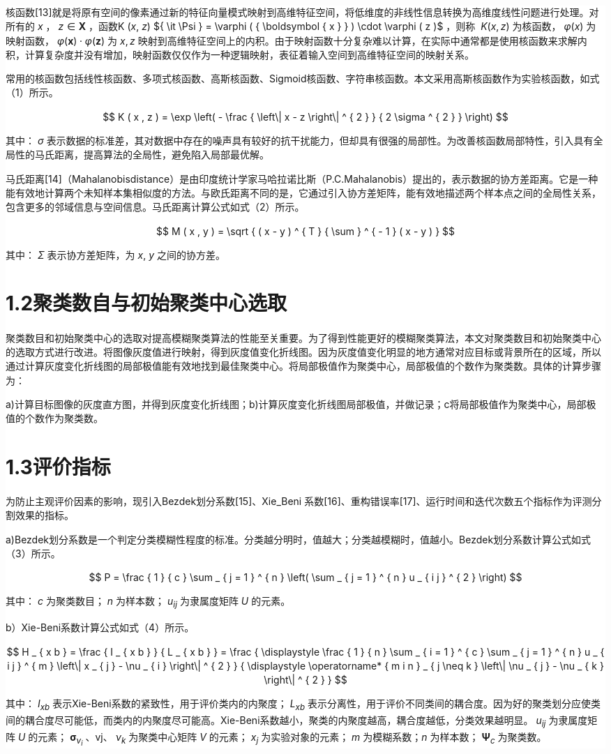 核函数[13]就是将原有空间的像素通过新的特征向量模式映射到高维特征空间，将低维度的非线性信息转换为高维度线性问题进行处理。对所有的 $x$ ， $z \in \mathbf { X }$ ，函数K $( x , \ z )$ ${ \it \Psi } = \varphi ( { \boldsymbol { x } } ) \cdot \varphi ( z )$ ，则称 $\ K ( x , z )$ 为核函数， $\varphi ( x )$ 为映射函数， $\varphi ( { \boldsymbol { x } } ) \cdot \varphi ( { \boldsymbol { z } } )$ 为 $x , z$ 映射到高维特征空间上的内积。由于映射函数十分复杂难以计算，在实际中通常都是使用核函数来求解内积，计算复杂度并没有增加，映射函数仅仅作为一种逻辑映射，表征着输入空间到高维特征空间的映射关系。

常用的核函数包括线性核函数、多项式核函数、高斯核函数、Sigmoid核函数、字符串核函数。本文采用高斯核函数作为实验核函数，如式（1）所示。

$$
K ( x , z ) = \exp \left( - \frac { \left\| x - z \right\| ^ { 2 } } { 2 \sigma ^ { 2 } } \right)
$$

其中： $\sigma$ 表示数据的标准差，其对数据中存在的噪声具有较好的抗干扰能力，但却具有很强的局部性。为改善核函数局部特性，引入具有全局性的马氏距离，提高算法的全局性，避免陷入局部最优解。

马氏距离[14]（Mahalanobisdistance）是由印度统计学家马哈拉诺比斯（P.C.Mahalanobis）提出的，表示数据的协方差距离。它是一种能有效地计算两个未知样本集相似度的方法。与欧氏距离不同的是，它通过引入协方差矩阵，能有效地描述两个样本点之间的全局性关系，包含更多的邻域信息与空间信息。马氏距离计算公式如式（2）所示。

$$
M ( x , y ) = \sqrt { ( x - y ) ^ { T } { \sum } ^ { - 1 } ( x - y ) }
$$

其中： $\Sigma$ 表示协方差矩阵，为 $x , \ y$ 之间的协方差。

# 1.2聚类数自与初始聚类中心选取

聚类数目和初始聚类中心的选取对提高模糊聚类算法的性能至关重要。为了得到性能更好的模糊聚类算法，本文对聚类数目和初始聚类中心的选取方式进行改进。将图像灰度值进行映射，得到灰度值变化折线图。因为灰度值变化明显的地方通常对应目标或背景所在的区域，所以通过计算灰度变化折线图的局部极值能有效地找到最佳聚类中心。将局部极值作为聚类中心，局部极值的个数作为聚类数。具体的计算步骤为：

a)计算目标图像的灰度直方图，并得到灰度变化折线图；b)计算灰度变化折线图局部极值，并做记录；c将局部极值作为聚类中心，局部极值的个数作为聚类数。

# 1.3评价指标

为防止主观评价因素的影响，现引入Bezdek划分系数[15]、Xie_Beni 系数[16]、重构错误率[17]、运行时间和迭代次数五个指标作为评测分割效果的指标。

a)Bezdek划分系数是一个判定分类模糊性程度的标准。分类越分明时，值越大；分类越模糊时，值越小。Bezdek划分系数计算公式如式（3）所示。

$$
P = \frac { 1 } { c } \sum _ { j = 1 } ^ { n } \left( \sum _ { j = 1 } ^ { n } u _ { i j } ^ { 2 } \right)
$$

其中： $\boldsymbol { \mathbf { \mathit { c } } }$ 为聚类数目； $n$ 为样本数； $u _ { i j }$ 为隶属度矩阵 $U$ 的元素。

b）Xie-Beni系数计算公式如式（4）所示。

$$
H _ { x b } = \frac { I _ { x b } } { L _ { x b } } = \frac { \displaystyle \frac { 1 } { n } \sum _ { i = 1 } ^ { c } \sum _ { j = 1 } ^ { n } u _ { i j } ^ { m } \left\| x _ { j } - \nu _ { i } \right\| ^ { 2 } } { \displaystyle \operatorname* { m i n } _ { j \neq k } \left\| \nu _ { j } - \nu _ { k } \right\| ^ { 2 } }
$$

其中： $I _ { x b }$ 表示Xie-Beni系数的紧致性，用于评价类内的内聚度； $L _ { x b }$ 表示分离性，用于评价不同类间的耦合度。因为好的聚类划分应使类间的耦合度尽可能低，而类内的内聚度尽可能高。Xie-Beni系数越小，聚类的内聚度越高，耦合度越低，分类效果越明显。 $u _ { i j }$ 为隶属度矩阵 $U$ 的元素； $\mathbf { \sigma } _ { \nu _ { i } }$ 、vj、 $\nu _ { k }$ 为聚类中心矩阵 $V$ 的元素； $x _ { j }$ 为实验对象的元素； $m$ 为模糊系数；$n$ 为样本数； $\mathbf { \Psi } _ { c }$ 为聚类数。
